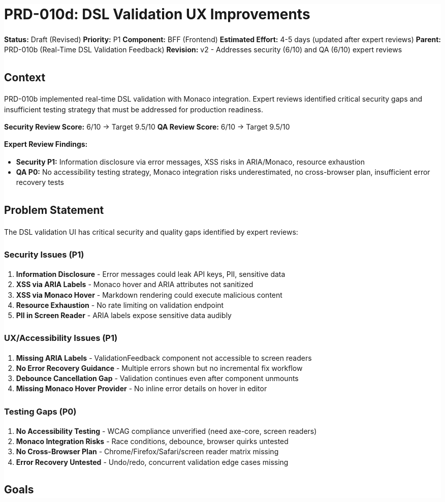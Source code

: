 # PRD-010d: DSL Validation UX Improvements

**Status:** Draft (Revised)
**Priority:** P1
**Component:** BFF (Frontend)
**Estimated Effort:** 4-5 days (updated after expert reviews)
**Parent:** PRD-010b (Real-Time DSL Validation Feedback)
**Revision:** v2 - Addresses security (6/10) and QA (6/10) expert reviews

## Context

PRD-010b implemented real-time DSL validation with Monaco integration. Expert reviews identified critical security gaps and insufficient testing strategy that must be addressed for production readiness.

**Security Review Score:** 6/10 → Target 9.5/10
**QA Review Score:** 6/10 → Target 9.5/10

**Expert Review Findings:**
- **Security P1:** Information disclosure via error messages, XSS risks in ARIA/Monaco, resource exhaustion
- **QA P0:** No accessibility testing strategy, Monaco integration risks underestimated, no cross-browser plan, insufficient error recovery tests

## Problem Statement

The DSL validation UI has critical security and quality gaps identified by expert reviews:

### Security Issues (P1)
1. **Information Disclosure** - Error messages could leak API keys, PII, sensitive data
2. **XSS via ARIA Labels** - Monaco hover and ARIA attributes not sanitized
3. **XSS via Monaco Hover** - Markdown rendering could execute malicious content
4. **Resource Exhaustion** - No rate limiting on validation endpoint
5. **PII in Screen Reader** - ARIA labels expose sensitive data audibly

### UX/Accessibility Issues (P1)
1. **Missing ARIA Labels** - ValidationFeedback component not accessible to screen readers
2. **No Error Recovery Guidance** - Multiple errors shown but no incremental fix workflow
3. **Debounce Cancellation Gap** - Validation continues even after component unmounts
4. **Missing Monaco Hover Provider** - No inline error details on hover in editor

### Testing Gaps (P0)
1. **No Accessibility Testing** - WCAG compliance unverified (need axe-core, screen readers)
2. **Monaco Integration Risks** - Race conditions, debounce, browser quirks untested
3. **No Cross-Browser Plan** - Chrome/Firefox/Safari/screen reader matrix missing
4. **Error Recovery Untested** - Undo/redo, concurrent validation edge cases missing

## Goals
